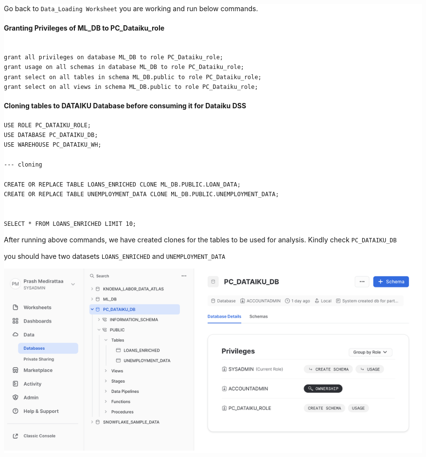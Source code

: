 
Go back to ```Data_Loading Worksheet``` you are working and run below commands. 


#### Granting Privileges of ML_DB to PC_Dataiku_role

```

grant all privileges on database ML_DB to role PC_Dataiku_role;
grant usage on all schemas in database ML_DB to role PC_Dataiku_role;
grant select on all tables in schema ML_DB.public to role PC_Dataiku_role;
grant select on all views in schema ML_DB.public to role PC_Dataiku_role;

```


#### Cloning tables to DATAIKU Database before consuming it for Dataiku DSS 
```
USE ROLE PC_DATAIKU_ROLE;
USE DATABASE PC_DATAIKU_DB;
USE WAREHOUSE PC_DATAIKU_WH;

--- cloning 

CREATE OR REPLACE TABLE LOANS_ENRICHED CLONE ML_DB.PUBLIC.LOAN_DATA;
CREATE OR REPLACE TABLE UNEMPLOYMENT_DATA CLONE ML_DB.PUBLIC.UNEMPLOYMENT_DATA;


SELECT * FROM LOANS_ENRICHED LIMIT 10;
```

After running above commands, we have created clones for the tables to be used for analysis. Kindly check ```PC_DATAIKU_DB``` 

you should have two datasets ```LOANS_ENRICHED``` and ```UNEMPLOYMENT_DATA```

![37](assets/sf-29-partnerconnect4.png)
